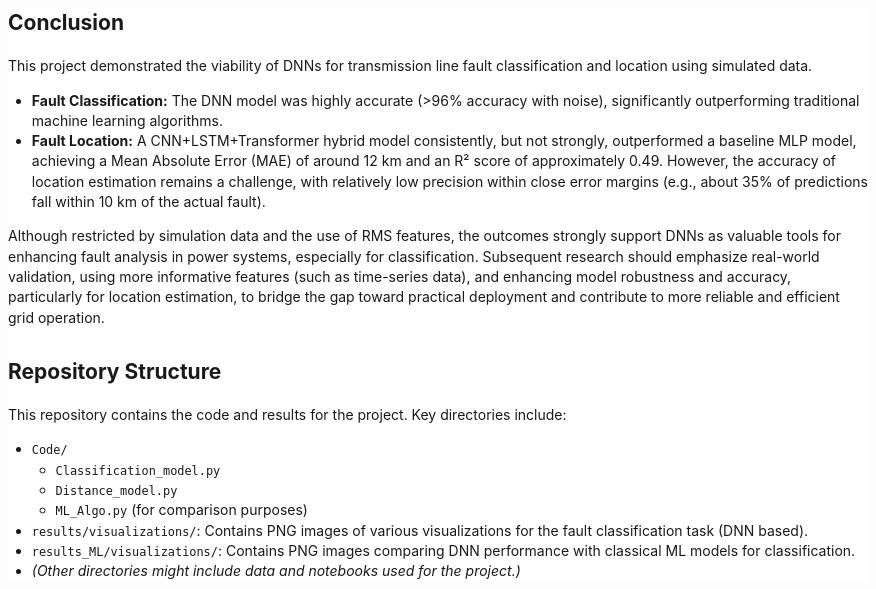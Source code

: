 ## Conclusion

This project demonstrated the viability of DNNs for transmission line fault classification and location using simulated data.
*   **Fault Classification:** The DNN model was highly accurate (>96% accuracy with noise), significantly outperforming traditional machine learning algorithms.
*   **Fault Location:** A CNN+LSTM+Transformer hybrid model consistently, but not strongly, outperformed a baseline MLP model, achieving a Mean Absolute Error (MAE) of around 12 km and an R² score of approximately 0.49.
However, the accuracy of location estimation remains a challenge, with relatively low precision within close error margins (e.g., about 35% of predictions fall within 10 km of the actual fault).

Although restricted by simulation data and the use of RMS features, the outcomes strongly support DNNs as valuable tools for enhancing fault analysis in power systems, especially for classification. Subsequent research should emphasize real-world validation, using more informative features (such as time-series data), and enhancing model robustness and accuracy, particularly for location estimation, to bridge the gap toward practical deployment and contribute to more reliable and efficient grid operation.

## Repository Structure

This repository contains the code and results for the project. Key directories include:
*   `Code/`
    *   `Classification_model.py`
    *   `Distance_model.py`
    *   `ML_Algo.py` (for comparison purposes)
*   `results/visualizations/`: Contains PNG images of various visualizations for the fault classification task (DNN based).
*   `results_ML/visualizations/`: Contains PNG images comparing DNN performance with classical ML models for classification.
*   *(Other directories might include data and notebooks used for the project.)*
